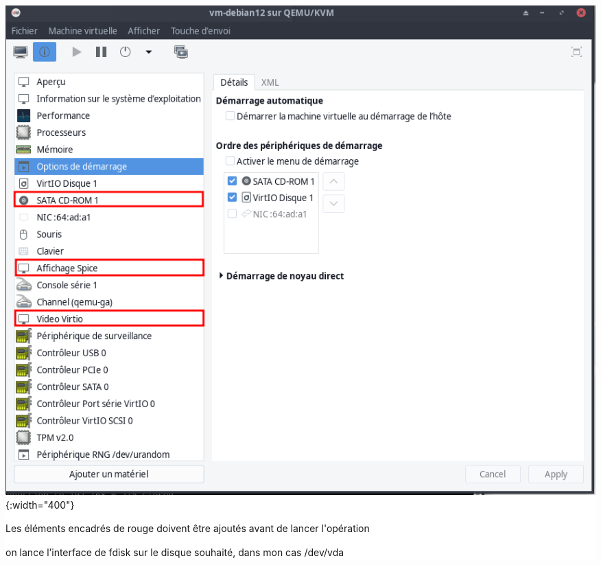 ![](vm-debian12-01.png){:width="400"}

Les éléments encadrés de rouge doivent être ajoutés avant de lancer l'opération

on lance l’interface de fdisk sur le disque souhaité, dans mon cas /dev/vda  